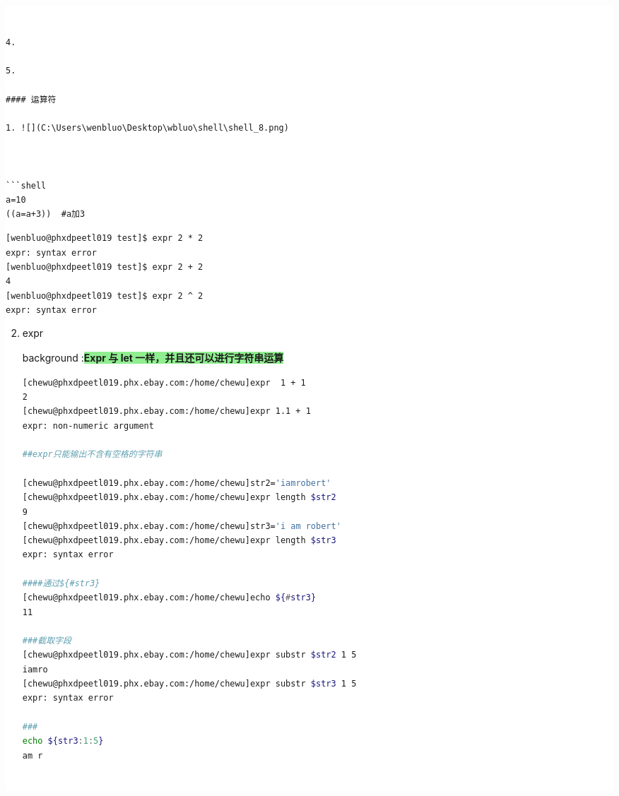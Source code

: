    ```
     

4. 

5. 

#### 运算符

1. ![](C:\Users\wenbluo\Desktop\wbluo\shell\shell_8.png)

   

   ```shell
   a=10
   ((a=a+3))  #a加3
   ```

   ```shell
   [wenbluo@phxdpeetl019 test]$ expr 2 * 2
   expr: syntax error
   [wenbluo@phxdpeetl019 test]$ expr 2 + 2
   4
   [wenbluo@phxdpeetl019 test]$ expr 2 ^ 2
   expr: syntax error
   
   ```

   

2. expr

   background :<span style='background-color:lightgreen'>**Expr   与 let 一样，并且还可以进行字符串运算**</span>

   ```sh
   [chewu@phxdpeetl019.phx.ebay.com:/home/chewu]expr  1 + 1
   2
   [chewu@phxdpeetl019.phx.ebay.com:/home/chewu]expr 1.1 + 1
   expr: non-numeric argument
   
   ##expr只能输出不含有空格的字符串
   
   [chewu@phxdpeetl019.phx.ebay.com:/home/chewu]str2='iamrobert'
   [chewu@phxdpeetl019.phx.ebay.com:/home/chewu]expr length $str2
   9
   [chewu@phxdpeetl019.phx.ebay.com:/home/chewu]str3='i am robert'
   [chewu@phxdpeetl019.phx.ebay.com:/home/chewu]expr length $str3
   expr: syntax error
   
   ####通过${#str3}  
   [chewu@phxdpeetl019.phx.ebay.com:/home/chewu]echo ${#str3}
   11
   
   ###截取字段
   [chewu@phxdpeetl019.phx.ebay.com:/home/chewu]expr substr $str2 1 5
   iamro
   [chewu@phxdpeetl019.phx.ebay.com:/home/chewu]expr substr $str3 1 5
   expr: syntax error
   
   ###
   echo ${str3:1:5}
   am r
   
   
   
   
   ```
